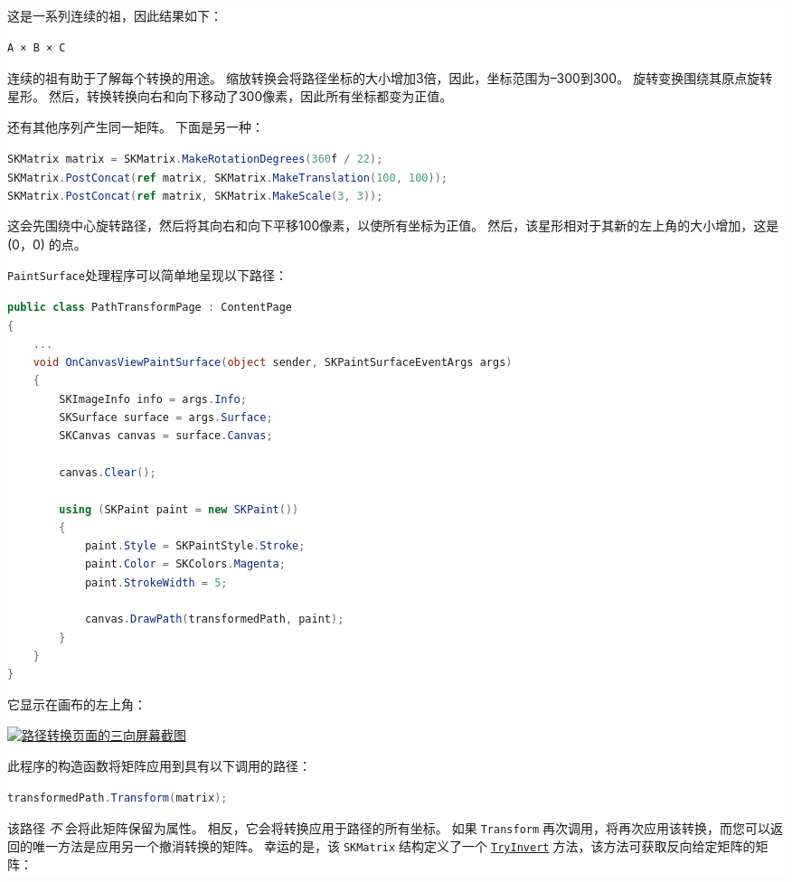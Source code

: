 这是一系列连续的祖，因此结果如下：

`A × B × C`

连续的祖有助于了解每个转换的用途。 缩放转换会将路径坐标的大小增加3倍，因此，坐标范围为–300到300。 旋转变换围绕其原点旋转星形。 然后，转换转换向右和向下移动了300像素，因此所有坐标都变为正值。

还有其他序列产生同一矩阵。 下面是另一种：

```csharp
SKMatrix matrix = SKMatrix.MakeRotationDegrees(360f / 22);
SKMatrix.PostConcat(ref matrix, SKMatrix.MakeTranslation(100, 100));
SKMatrix.PostConcat(ref matrix, SKMatrix.MakeScale(3, 3));
```

这会先围绕中心旋转路径，然后将其向右和向下平移100像素，以使所有坐标为正值。 然后，该星形相对于其新的左上角的大小增加，这是 (0，0) 的点。

`PaintSurface`处理程序可以简单地呈现以下路径：

```csharp
public class PathTransformPage : ContentPage
{
    ...
    void OnCanvasViewPaintSurface(object sender, SKPaintSurfaceEventArgs args)
    {
        SKImageInfo info = args.Info;
        SKSurface surface = args.Surface;
        SKCanvas canvas = surface.Canvas;

        canvas.Clear();

        using (SKPaint paint = new SKPaint())
        {
            paint.Style = SKPaintStyle.Stroke;
            paint.Color = SKColors.Magenta;
            paint.StrokeWidth = 5;

            canvas.DrawPath(transformedPath, paint);
        }
    }
}

```

它显示在画布的左上角：

[![路径转换页面的三向屏幕截图](matrix-images/pathtransform-small.png)](matrix-images/pathtransform-large.png#lightbox "路径转换页面的三向屏幕截图")

此程序的构造函数将矩阵应用到具有以下调用的路径：

```csharp
transformedPath.Transform(matrix);
```

该路径 *不* 会将此矩阵保留为属性。 相反，它会将转换应用于路径的所有坐标。 如果 `Transform` 再次调用，将再次应用该转换，而您可以返回的唯一方法是应用另一个撤消转换的矩阵。 幸运的是，该 `SKMatrix` 结构定义了一个 [`TryInvert`](xref:SkiaSharp.SKMatrix.TryInvert*) 方法，该方法可获取反向给定矩阵的矩阵：
